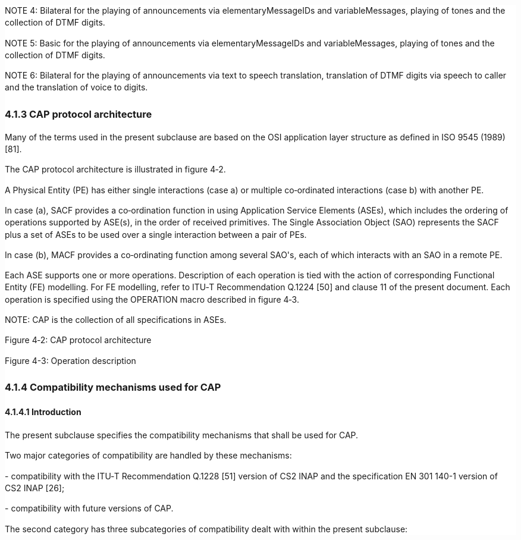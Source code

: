 NOTE 4: Bilateral for the playing of announcements via
elementaryMessageIDs and variableMessages, playing of tones and the
collection of DTMF digits.

NOTE 5: Basic for the playing of announcements via elementaryMessageIDs
and variableMessages, playing of tones and the collection of DTMF
digits.

NOTE 6: Bilateral for the playing of announcements via text to speech
translation, translation of DTMF digits via speech to caller and the
translation of voice to digits.

### 4.1.3 CAP protocol architecture

Many of the terms used in the present subclause are based on the OSI
application layer structure as defined in ISO 9545 (1989) \[81\].

The CAP protocol architecture is illustrated in figure 4‑2.

A Physical Entity (PE) has either single interactions (case a) or
multiple co‑ordinated interactions (case b) with another PE.

In case (a), SACF provides a co‑ordination function in using Application
Service Elements (ASEs), which includes the ordering of operations
supported by ASE(s), in the order of received primitives. The Single
Association Object (SAO) represents the SACF plus a set of ASEs to be
used over a single interaction between a pair of PEs.

In case (b), MACF provides a co‑ordinating function among several
SAO\'s, each of which interacts with an SAO in a remote PE.

Each ASE supports one or more operations. Description of each operation
is tied with the action of corresponding Functional Entity (FE)
modelling. For FE modelling, refer to ITU‑T Recommendation Q.1224 \[50\]
and clause 11 of the present document. Each operation is specified using
the OPERATION macro described in figure 4‑3.

NOTE: CAP is the collection of all specifications in ASEs.

Figure 4‑2: CAP protocol architecture

Figure 4-3: Operation description

### 4.1.4 Compatibility mechanisms used for CAP

#### 4.1.4.1 Introduction

The present subclause specifies the compatibility mechanisms that shall
be used for CAP.

Two major categories of compatibility are handled by these mechanisms:

\- compatibility with the ITU‑T Recommendation Q.1228 \[51\] version of
CS2 INAP and the specification EN 301 140-1 version of CS2 INAP \[26\];

\- compatibility with future versions of CAP.

The second category has three subcategories of compatibility dealt with
within the present subclause:
